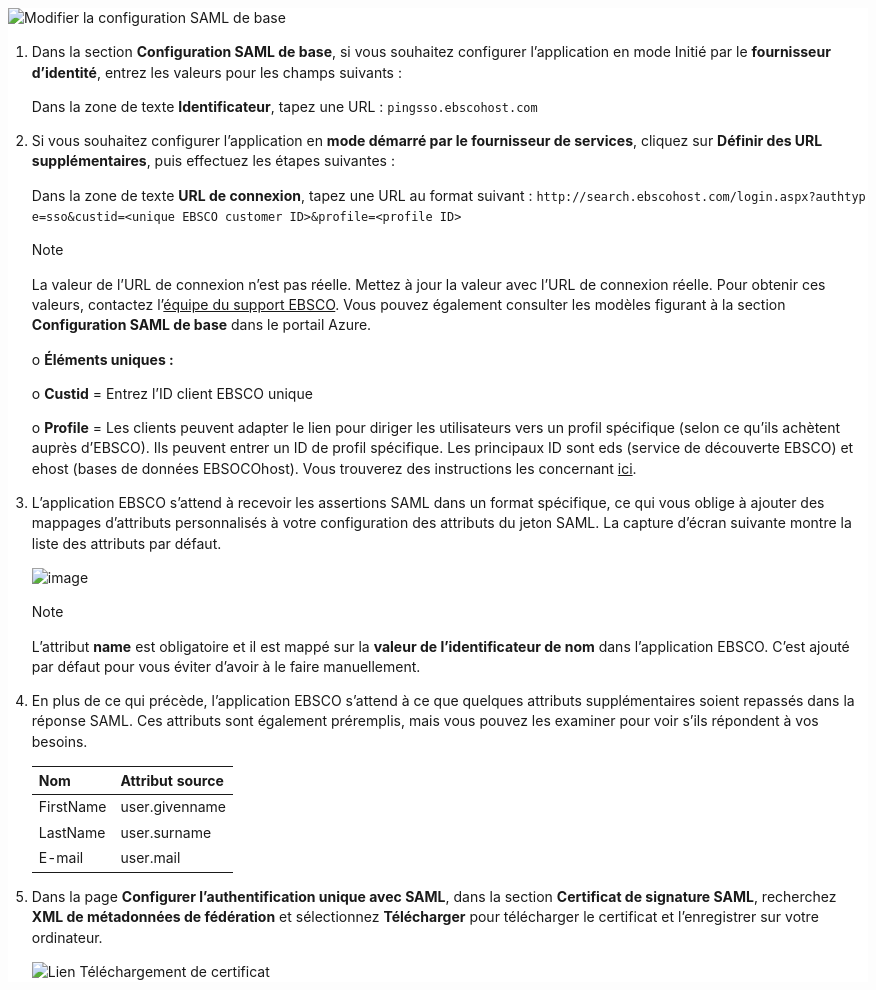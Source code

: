   ![Modifier la configuration SAML de base](common/edit-urls.png)

1. Dans la section **Configuration SAML de base**, si vous souhaitez configurer l’application en mode Initié par le **fournisseur d’identité**, entrez les valeurs pour les champs suivants :

    Dans la zone de texte **Identificateur**, tapez une URL :  `pingsso.ebscohost.com`

1. Si vous souhaitez configurer l’application en **mode démarré par le fournisseur de services**, cliquez sur **Définir des URL supplémentaires**, puis effectuez les étapes suivantes :

    Dans la zone de texte **URL de connexion**, tapez une URL au format suivant : `http://search.ebscohost.com/login.aspx?authtype=sso&custid=<unique EBSCO customer ID>&profile=<profile ID>`

    > [!NOTE]
    > La valeur de l’URL de connexion n’est pas réelle. Mettez à jour la valeur avec l’URL de connexion réelle. Pour obtenir ces valeurs, contactez l’[équipe du support EBSCO](mailto:support@ebsco.com). Vous pouvez également consulter les modèles figurant à la section **Configuration SAML de base** dans le portail Azure.

    o **Éléments uniques :**  

    o **Custid** = Entrez l’ID client EBSCO unique 

    o **Profile** = Les clients peuvent adapter le lien pour diriger les utilisateurs vers un profil spécifique (selon ce qu’ils achètent auprès d’EBSCO). Ils peuvent entrer un ID de profil spécifique. Les principaux ID sont eds (service de découverte EBSCO) et ehost (bases de données EBSOCOhost). Vous trouverez des instructions les concernant [ici](https://help.ebsco.com/interfaces/EBSCOhost/EBSCOhost_FAQs/How_do_I_set_up_direct_links_to_EBSCOhost_profiles_and_or_databases#profile).

1. L’application EBSCO s’attend à recevoir les assertions SAML dans un format spécifique, ce qui vous oblige à ajouter des mappages d’attributs personnalisés à votre configuration des attributs du jeton SAML. La capture d’écran suivante montre la liste des attributs par défaut.

    ![image](common/default-attributes.png)

    > [!Note]
    > L’attribut **name** est obligatoire et il est mappé sur la **valeur de l’identificateur de nom** dans l’application EBSCO. C’est ajouté par défaut pour vous éviter d’avoir à le faire manuellement.

1. En plus de ce qui précède, l’application EBSCO s’attend à ce que quelques attributs supplémentaires soient repassés dans la réponse SAML. Ces attributs sont également préremplis, mais vous pouvez les examiner pour voir s’ils répondent à vos besoins.

    | Nom | Attribut source|
    | ---------------| --------------- |
    | FirstName   | user.givenname |
    | LastName   | user.surname |
    | E-mail   | user.mail |

1. Dans la page **Configurer l’authentification unique avec SAML**, dans la section **Certificat de signature SAML**, recherchez **XML de métadonnées de fédération** et sélectionnez **Télécharger** pour télécharger le certificat et l’enregistrer sur votre ordinateur.

    ![Lien Téléchargement de certificat](common/metadataxml.png)
